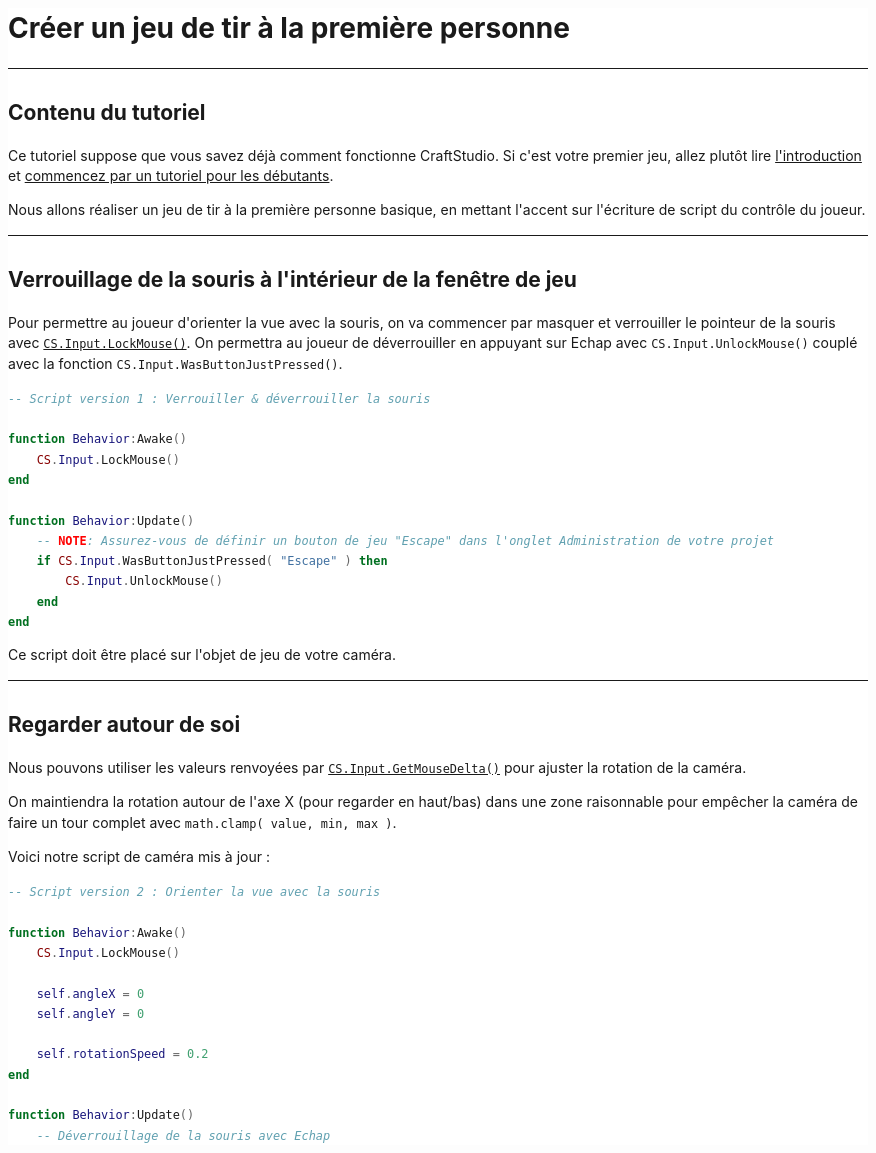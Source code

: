 # Créer un jeu de tir à la première personne

----
## Contenu du tutoriel

Ce tutoriel suppose que vous savez déjà comment fonctionne CraftStudio. Si c'est votre premier jeu, allez plutôt lire [l'introduction](Introduction) et [commencez par un tutoriel pour les débutants](Space_shooter).

Nous allons réaliser un jeu de tir à la première personne basique, en mettant l'accent sur l'écriture de script du contrôle du joueur.

----
## Verrouillage de la souris à l'intérieur de la fenêtre de jeu

Pour permettre au joueur d'orienter la vue avec la souris, on va commencer par masquer et verrouiller le pointeur de la souris avec [```CS.Input.LockMouse()```](../Reference/Scripting/CraftStudio.Input.md). On permettra au joueur de déverrouiller en appuyant sur Echap avec ```CS.Input.UnlockMouse()``` couplé avec la fonction ```CS.Input.WasButtonJustPressed()```.

```lua
-- Script version 1 : Verrouiller & déverrouiller la souris

function Behavior:Awake()
    CS.Input.LockMouse()
end

function Behavior:Update()
    -- NOTE: Assurez-vous de définir un bouton de jeu "Escape" dans l'onglet Administration de votre projet
    if CS.Input.WasButtonJustPressed( "Escape" ) then
        CS.Input.UnlockMouse()
    end
end
```

Ce script doit être placé sur l'objet de jeu de votre caméra.

----
## Regarder autour de soi

Nous pouvons utiliser les valeurs renvoyées par [```CS.Input.GetMouseDelta()```](../Reference/Scripting/CraftStudio.Input.md) pour ajuster la rotation de la caméra.

On maintiendra la rotation autour de l'axe X (pour regarder en haut/bas) dans une zone raisonnable pour empêcher la caméra de faire un tour complet avec ```math.clamp( value, min, max )```.

Voici notre script de caméra mis à jour :

```lua
-- Script version 2 : Orienter la vue avec la souris

function Behavior:Awake()
    CS.Input.LockMouse()
    
    self.angleX = 0
    self.angleY = 0
    
    self.rotationSpeed = 0.2
end

function Behavior:Update()
    -- Déverrouillage de la souris avec Echap
```